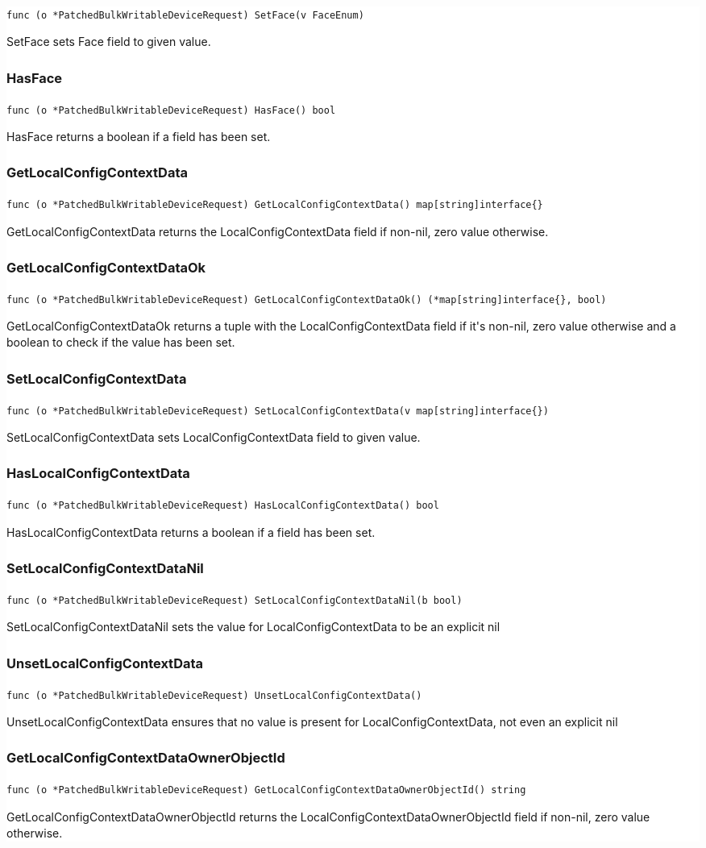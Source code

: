 `func (o *PatchedBulkWritableDeviceRequest) SetFace(v FaceEnum)`

SetFace sets Face field to given value.

### HasFace

`func (o *PatchedBulkWritableDeviceRequest) HasFace() bool`

HasFace returns a boolean if a field has been set.

### GetLocalConfigContextData

`func (o *PatchedBulkWritableDeviceRequest) GetLocalConfigContextData() map[string]interface{}`

GetLocalConfigContextData returns the LocalConfigContextData field if non-nil, zero value otherwise.

### GetLocalConfigContextDataOk

`func (o *PatchedBulkWritableDeviceRequest) GetLocalConfigContextDataOk() (*map[string]interface{}, bool)`

GetLocalConfigContextDataOk returns a tuple with the LocalConfigContextData field if it's non-nil, zero value otherwise
and a boolean to check if the value has been set.

### SetLocalConfigContextData

`func (o *PatchedBulkWritableDeviceRequest) SetLocalConfigContextData(v map[string]interface{})`

SetLocalConfigContextData sets LocalConfigContextData field to given value.

### HasLocalConfigContextData

`func (o *PatchedBulkWritableDeviceRequest) HasLocalConfigContextData() bool`

HasLocalConfigContextData returns a boolean if a field has been set.

### SetLocalConfigContextDataNil

`func (o *PatchedBulkWritableDeviceRequest) SetLocalConfigContextDataNil(b bool)`

 SetLocalConfigContextDataNil sets the value for LocalConfigContextData to be an explicit nil

### UnsetLocalConfigContextData
`func (o *PatchedBulkWritableDeviceRequest) UnsetLocalConfigContextData()`

UnsetLocalConfigContextData ensures that no value is present for LocalConfigContextData, not even an explicit nil
### GetLocalConfigContextDataOwnerObjectId

`func (o *PatchedBulkWritableDeviceRequest) GetLocalConfigContextDataOwnerObjectId() string`

GetLocalConfigContextDataOwnerObjectId returns the LocalConfigContextDataOwnerObjectId field if non-nil, zero value otherwise.
